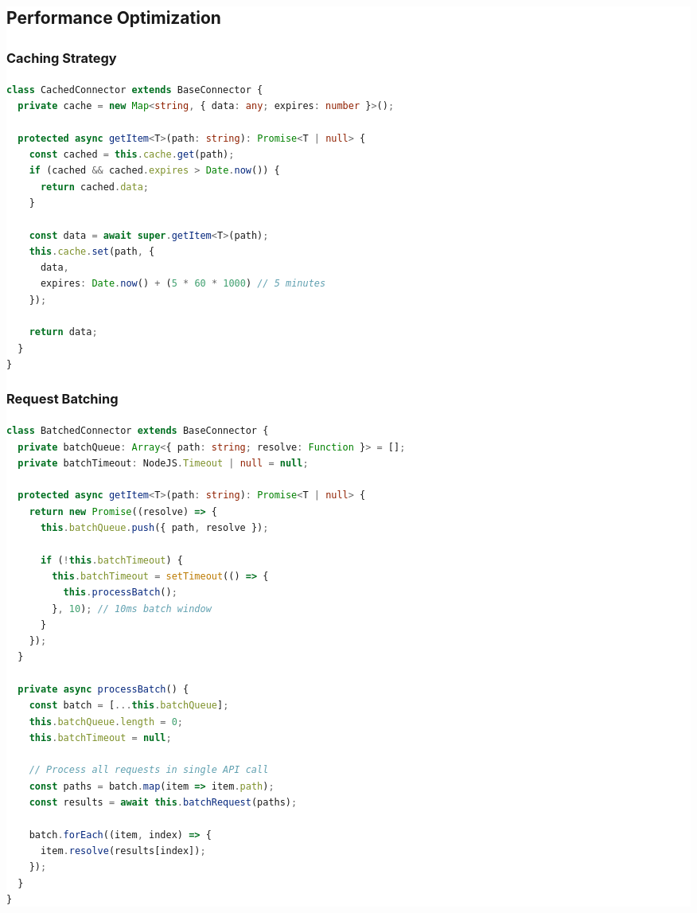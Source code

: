 ## Performance Optimization

### Caching Strategy

```typescript
class CachedConnector extends BaseConnector {
  private cache = new Map<string, { data: any; expires: number }>();
  
  protected async getItem<T>(path: string): Promise<T | null> {
    const cached = this.cache.get(path);
    if (cached && cached.expires > Date.now()) {
      return cached.data;
    }
    
    const data = await super.getItem<T>(path);
    this.cache.set(path, {
      data,
      expires: Date.now() + (5 * 60 * 1000) // 5 minutes
    });
    
    return data;
  }
}
```

### Request Batching

```typescript
class BatchedConnector extends BaseConnector {
  private batchQueue: Array<{ path: string; resolve: Function }> = [];
  private batchTimeout: NodeJS.Timeout | null = null;
  
  protected async getItem<T>(path: string): Promise<T | null> {
    return new Promise((resolve) => {
      this.batchQueue.push({ path, resolve });
      
      if (!this.batchTimeout) {
        this.batchTimeout = setTimeout(() => {
          this.processBatch();
        }, 10); // 10ms batch window
      }
    });
  }
  
  private async processBatch() {
    const batch = [...this.batchQueue];
    this.batchQueue.length = 0;
    this.batchTimeout = null;
    
    // Process all requests in single API call
    const paths = batch.map(item => item.path);
    const results = await this.batchRequest(paths);
    
    batch.forEach((item, index) => {
      item.resolve(results[index]);
    });
  }
}
```
